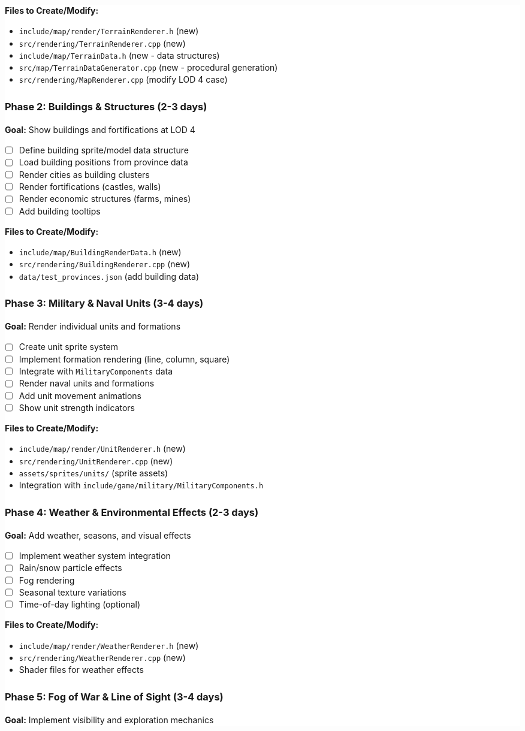 **Files to Create/Modify:**
- `include/map/render/TerrainRenderer.h` (new)
- `src/rendering/TerrainRenderer.cpp` (new)
- `include/map/TerrainData.h` (new - data structures)
- `src/map/TerrainDataGenerator.cpp` (new - procedural generation)
- `src/rendering/MapRenderer.cpp` (modify LOD 4 case)

### Phase 2: Buildings & Structures (2-3 days)
**Goal:** Show buildings and fortifications at LOD 4

- [ ] Define building sprite/model data structure
- [ ] Load building positions from province data
- [ ] Render cities as building clusters
- [ ] Render fortifications (castles, walls)
- [ ] Render economic structures (farms, mines)
- [ ] Add building tooltips

**Files to Create/Modify:**
- `include/map/BuildingRenderData.h` (new)
- `src/rendering/BuildingRenderer.cpp` (new)
- `data/test_provinces.json` (add building data)

### Phase 3: Military & Naval Units (3-4 days)
**Goal:** Render individual units and formations

- [ ] Create unit sprite system
- [ ] Implement formation rendering (line, column, square)
- [ ] Integrate with `MilitaryComponents` data
- [ ] Render naval units and formations
- [ ] Add unit movement animations
- [ ] Show unit strength indicators

**Files to Create/Modify:**
- `include/map/render/UnitRenderer.h` (new)
- `src/rendering/UnitRenderer.cpp` (new)
- `assets/sprites/units/` (sprite assets)
- Integration with `include/game/military/MilitaryComponents.h`

### Phase 4: Weather & Environmental Effects (2-3 days)
**Goal:** Add weather, seasons, and visual effects

- [ ] Implement weather system integration
- [ ] Rain/snow particle effects
- [ ] Fog rendering
- [ ] Seasonal texture variations
- [ ] Time-of-day lighting (optional)

**Files to Create/Modify:**
- `include/map/render/WeatherRenderer.h` (new)
- `src/rendering/WeatherRenderer.cpp` (new)
- Shader files for weather effects

### Phase 5: Fog of War & Line of Sight (3-4 days)
**Goal:** Implement visibility and exploration mechanics
